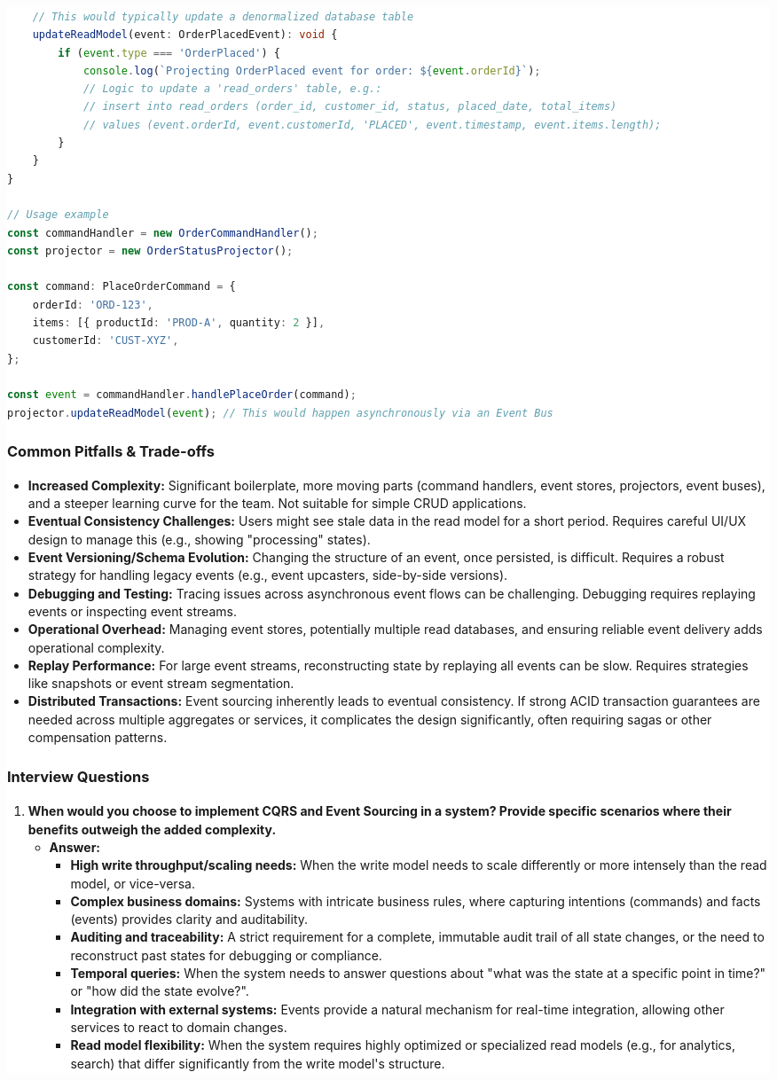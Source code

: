 ```typescript
    // This would typically update a denormalized database table
    updateReadModel(event: OrderPlacedEvent): void {
        if (event.type === 'OrderPlaced') {
            console.log(`Projecting OrderPlaced event for order: ${event.orderId}`);
            // Logic to update a 'read_orders' table, e.g.:
            // insert into read_orders (order_id, customer_id, status, placed_date, total_items)
            // values (event.orderId, event.customerId, 'PLACED', event.timestamp, event.items.length);
        }
    }
}

// Usage example
const commandHandler = new OrderCommandHandler();
const projector = new OrderStatusProjector();

const command: PlaceOrderCommand = {
    orderId: 'ORD-123',
    items: [{ productId: 'PROD-A', quantity: 2 }],
    customerId: 'CUST-XYZ',
};

const event = commandHandler.handlePlaceOrder(command);
projector.updateReadModel(event); // This would happen asynchronously via an Event Bus
```

### Common Pitfalls & Trade-offs

*   **Increased Complexity:** Significant boilerplate, more moving parts (command handlers, event stores, projectors, event buses), and a steeper learning curve for the team. Not suitable for simple CRUD applications.
*   **Eventual Consistency Challenges:** Users might see stale data in the read model for a short period. Requires careful UI/UX design to manage this (e.g., showing "processing" states).
*   **Event Versioning/Schema Evolution:** Changing the structure of an event, once persisted, is difficult. Requires a robust strategy for handling legacy events (e.g., event upcasters, side-by-side versions).
*   **Debugging and Testing:** Tracing issues across asynchronous event flows can be challenging. Debugging requires replaying events or inspecting event streams.
*   **Operational Overhead:** Managing event stores, potentially multiple read databases, and ensuring reliable event delivery adds operational complexity.
*   **Replay Performance:** For large event streams, reconstructing state by replaying all events can be slow. Requires strategies like snapshots or event stream segmentation.
*   **Distributed Transactions:** Event sourcing inherently leads to eventual consistency. If strong ACID transaction guarantees are needed across multiple aggregates or services, it complicates the design significantly, often requiring sagas or other compensation patterns.

### Interview Questions

1.  **When would you choose to implement CQRS and Event Sourcing in a system? Provide specific scenarios where their benefits outweigh the added complexity.**
    *   **Answer:**
        *   **High write throughput/scaling needs:** When the write model needs to scale differently or more intensely than the read model, or vice-versa.
        *   **Complex business domains:** Systems with intricate business rules, where capturing intentions (commands) and facts (events) provides clarity and auditability.
        *   **Auditing and traceability:** A strict requirement for a complete, immutable audit trail of all state changes, or the need to reconstruct past states for debugging or compliance.
        *   **Temporal queries:** When the system needs to answer questions about "what was the state at a specific point in time?" or "how did the state evolve?".
        *   **Integration with external systems:** Events provide a natural mechanism for real-time integration, allowing other services to react to domain changes.
        *   **Read model flexibility:** When the system requires highly optimized or specialized read models (e.g., for analytics, search) that differ significantly from the write model's structure.
